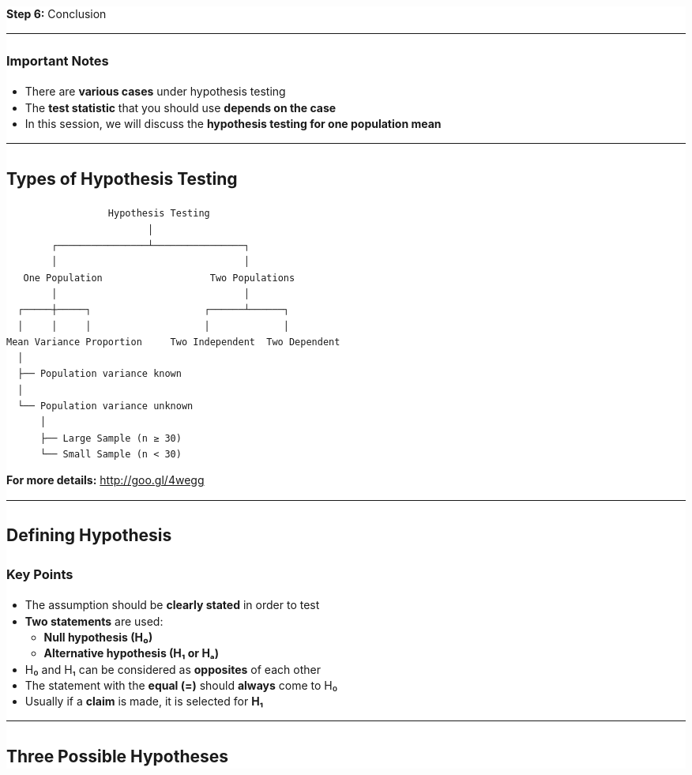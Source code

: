 **Step 6:** Conclusion

---

### Important Notes

- There are **various cases** under hypothesis testing
- The **test statistic** that you should use **depends on the case**
- In this session, we will discuss the **hypothesis testing for one population mean**

---

## Types of Hypothesis Testing

```
                  Hypothesis Testing
                         │
        ┌────────────────┴────────────────┐
        │                                 │
   One Population                   Two Populations
        │                                 │
  ┌─────┼─────┐                    ┌──────┴──────┐
  │     │     │                    │             │
Mean Variance Proportion     Two Independent  Two Dependent
  │
  ├── Population variance known
  │
  └── Population variance unknown
      │
      ├── Large Sample (n ≥ 30)
      └── Small Sample (n < 30)
```

**For more details:** http://goo.gl/4wegg

---

## Defining Hypothesis

### Key Points

- The assumption should be **clearly stated** in order to test
- **Two statements** are used:
  - **Null hypothesis (H₀)**
  - **Alternative hypothesis (H₁ or Hₐ)**
- H₀ and H₁ can be considered as **opposites** of each other
- The statement with the **equal (=)** should **always** come to H₀
- Usually if a **claim** is made, it is selected for **H₁**

---

## Three Possible Hypotheses
